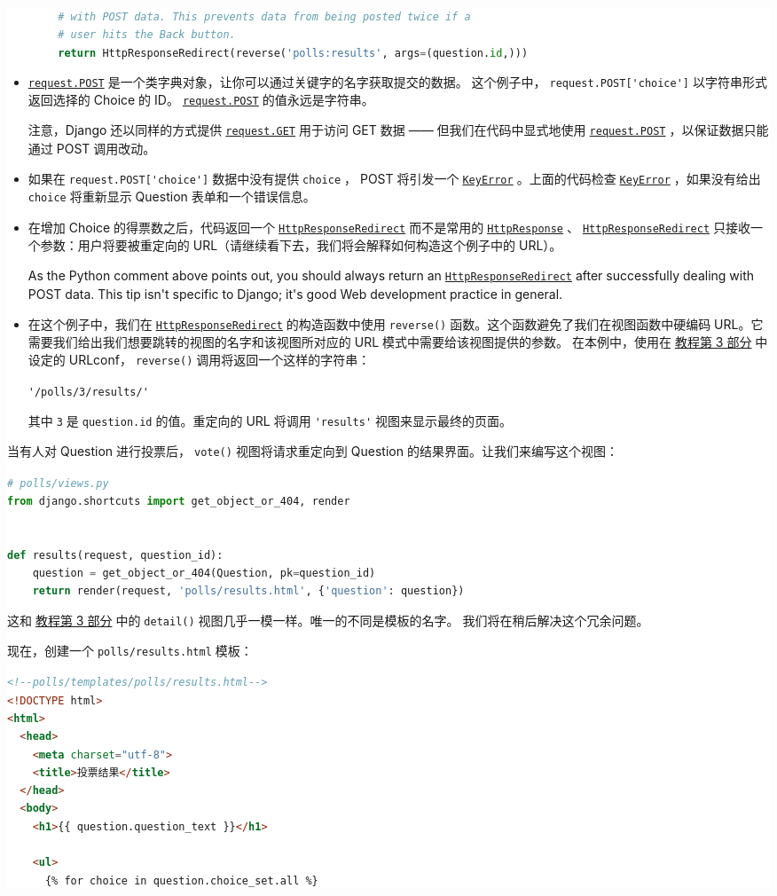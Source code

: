 ```python
        # with POST data. This prevents data from being posted twice if a
        # user hits the Back button.
        return HttpResponseRedirect(reverse('polls:results', args=(question.id,)))
```

- [`request.POST`](https://docs.djangoproject.com/zh-hans/3.1/ref/request-response/#django.http.HttpRequest.POST) 是一个类字典对象，让你可以通过关键字的名字获取提交的数据。 这个例子中， `request.POST['choice']` 以字符串形式返回选择的 Choice 的 ID。 [`request.POST`](https://docs.djangoproject.com/zh-hans/3.1/ref/request-response/#django.http.HttpRequest.POST) 的值永远是字符串。

  注意，Django 还以同样的方式提供 [`request.GET`](https://docs.djangoproject.com/zh-hans/3.1/ref/request-response/#django.http.HttpRequest.GET) 用于访问 GET 数据 —— 但我们在代码中显式地使用 [`request.POST`](https://docs.djangoproject.com/zh-hans/3.1/ref/request-response/#django.http.HttpRequest.POST) ，以保证数据只能通过 POST 调用改动。

- 如果在 `request.POST['choice']` 数据中没有提供 `choice` ， POST 将引发一个 [`KeyError`](https://docs.python.org/3/library/exceptions.html#KeyError) 。上面的代码检查 [`KeyError`](https://docs.python.org/3/library/exceptions.html#KeyError) ，如果没有给出 `choice` 将重新显示 Question 表单和一个错误信息。

- 在增加 Choice 的得票数之后，代码返回一个 [`HttpResponseRedirect`](https://docs.djangoproject.com/zh-hans/3.1/ref/request-response/#django.http.HttpResponseRedirect) 而不是常用的 [`HttpResponse`](https://docs.djangoproject.com/zh-hans/3.1/ref/request-response/#django.http.HttpResponse) 、 [`HttpResponseRedirect`](https://docs.djangoproject.com/zh-hans/3.1/ref/request-response/#django.http.HttpResponseRedirect) 只接收一个参数：用户将要被重定向的 URL（请继续看下去，我们将会解释如何构造这个例子中的 URL）。

  As the Python comment above points out, you should always return an [`HttpResponseRedirect`](https://docs.djangoproject.com/zh-hans/3.1/ref/request-response/#django.http.HttpResponseRedirect) after successfully dealing with POST data. This tip isn't specific to Django; it's good Web development practice in general.

- 在这个例子中，我们在 [`HttpResponseRedirect`](https://docs.djangoproject.com/zh-hans/3.1/ref/request-response/#django.http.HttpResponseRedirect) 的构造函数中使用 `reverse()` 函数。这个函数避免了我们在视图函数中硬编码 URL。它需要我们给出我们想要跳转的视图的名字和该视图所对应的 URL 模式中需要给该视图提供的参数。 在本例中，使用在 [教程第 3 部分](https://docs.djangoproject.com/zh-hans/3.1/intro/tutorial03/) 中设定的 URLconf， `reverse()` 调用将返回一个这样的字符串：

  `'/polls/3/results/'`

  其中 `3` 是 `question.id` 的值。重定向的 URL 将调用 `'results'` 视图来显示最终的页面。



当有人对 Question 进行投票后， `vote()` 视图将请求重定向到 Question 的结果界面。让我们来编写这个视图：

```python
# polls/views.py
from django.shortcuts import get_object_or_404, render


def results(request, question_id):
    question = get_object_or_404(Question, pk=question_id)
    return render(request, 'polls/results.html', {'question': question})
```

这和 [教程第 3 部分](https://docs.djangoproject.com/zh-hans/3.1/intro/tutorial03/) 中的 `detail()` 视图几乎一模一样。唯一的不同是模板的名字。 我们将在稍后解决这个冗余问题。

现在，创建一个 `polls/results.html` 模板：

```html
<!--polls/templates/polls/results.html-->
<!DOCTYPE html>
<html>
  <head>
    <meta charset="utf-8">
    <title>投票结果</title>
  </head>
  <body>
    <h1>{{ question.question_text }}</h1>

    <ul>
      {% for choice in question.choice_set.all %}
```